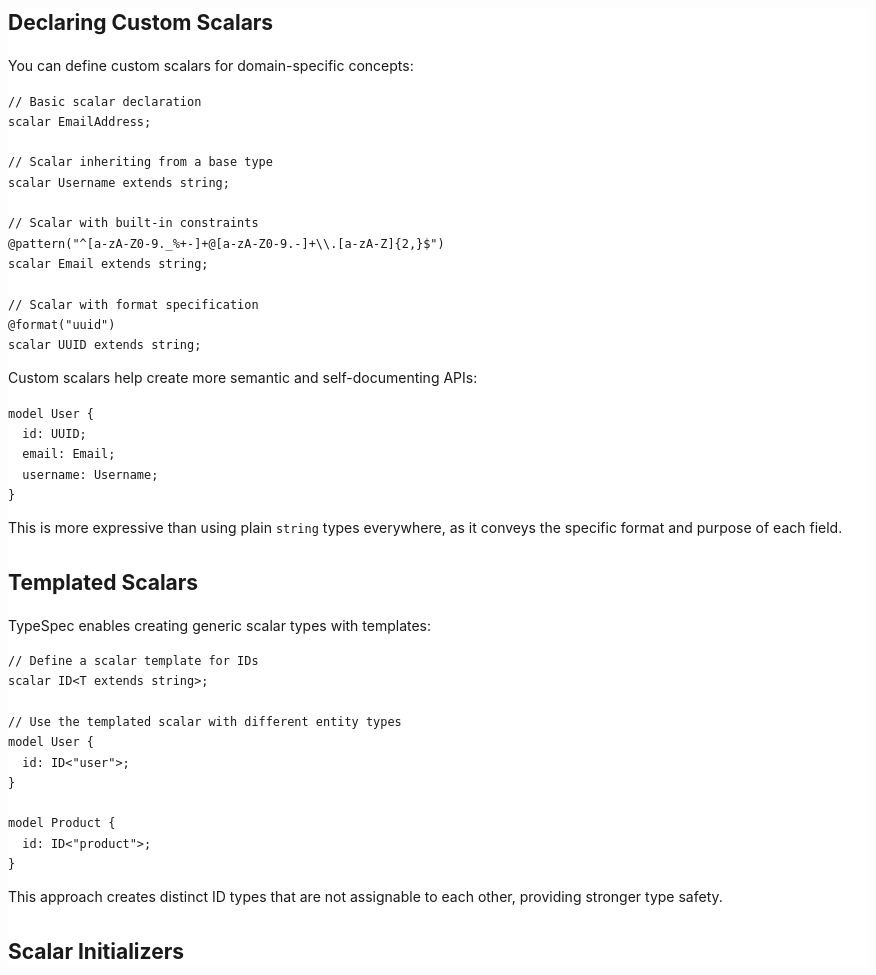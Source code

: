 ## Declaring Custom Scalars

You can define custom scalars for domain-specific concepts:

```typespec
// Basic scalar declaration
scalar EmailAddress;

// Scalar inheriting from a base type
scalar Username extends string;

// Scalar with built-in constraints
@pattern("^[a-zA-Z0-9._%+-]+@[a-zA-Z0-9.-]+\\.[a-zA-Z]{2,}$")
scalar Email extends string;

// Scalar with format specification
@format("uuid")
scalar UUID extends string;
```

Custom scalars help create more semantic and self-documenting APIs:

```typespec
model User {
  id: UUID;
  email: Email;
  username: Username;
}
```

This is more expressive than using plain `string` types everywhere, as it conveys the specific format and purpose of each field.

## Templated Scalars

TypeSpec enables creating generic scalar types with templates:

```typespec
// Define a scalar template for IDs
scalar ID<T extends string>;

// Use the templated scalar with different entity types
model User {
  id: ID<"user">;
}

model Product {
  id: ID<"product">;
}
```

This approach creates distinct ID types that are not assignable to each other, providing stronger type safety.

## Scalar Initializers
